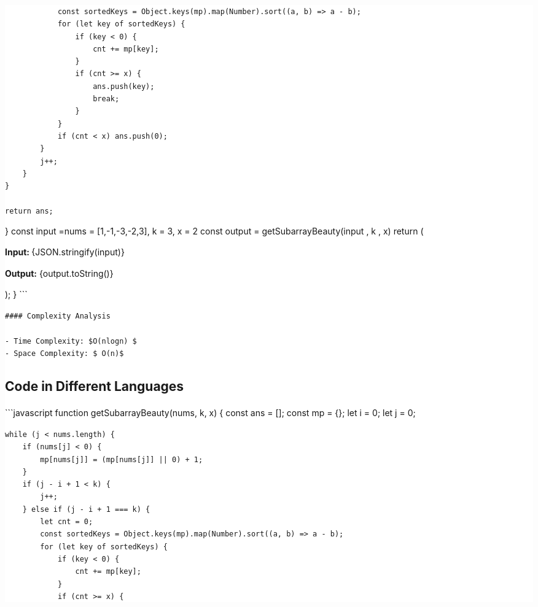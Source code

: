                 const sortedKeys = Object.keys(mp).map(Number).sort((a, b) => a - b);
                for (let key of sortedKeys) {
                    if (key < 0) {
                        cnt += mp[key];
                    }
                    if (cnt >= x) {
                        ans.push(key);
                        break;
                    }
                }
                if (cnt < x) ans.push(0);
            }
            j++;
        }
    }

    return ans;
}
      const input =nums = [1,-1,-3,-2,3], k = 3, x = 2
      const output = getSubarrayBeauty(input , k , x)
      return (
        <div>
          <p>
            <b>Input: </b>
            {JSON.stringify(input)}
          </p>
          <p>
            <b>Output:</b> {output.toString()}
          </p>
        </div>
      );
    }
    ```

    #### Complexity Analysis

    - Time Complexity: $O(nlogn) $ 
    - Space Complexity: $ O(n)$

   ## Code in Different Languages
   <Tabs>
  <TabItem value="JavaScript" label="JavaScript">
  <SolutionAuthor name="@hiteshgahanolia"/>
   ```javascript
   function getSubarrayBeauty(nums, k, x) {
    const ans = [];
    const mp = {};
    let i = 0;
    let j = 0;

    while (j < nums.length) {
        if (nums[j] < 0) {
            mp[nums[j]] = (mp[nums[j]] || 0) + 1;
        }
        if (j - i + 1 < k) {
            j++;
        } else if (j - i + 1 === k) {
            let cnt = 0;
            const sortedKeys = Object.keys(mp).map(Number).sort((a, b) => a - b);
            for (let key of sortedKeys) {
                if (key < 0) {
                    cnt += mp[key];
                }
                if (cnt >= x) {
   ```